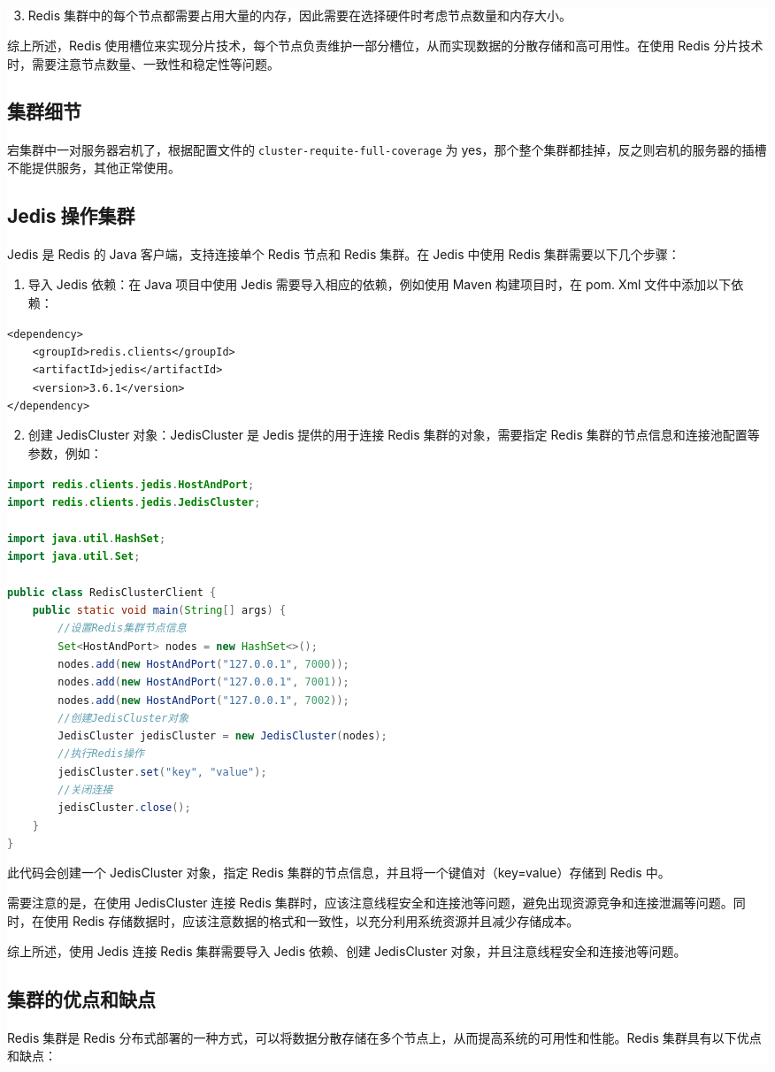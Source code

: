 3. Redis 集群中的每个节点都需要占用大量的内存，因此需要在选择硬件时考虑节点数量和内存大小。

综上所述，Redis 使用槽位来实现分片技术，每个节点负责维护一部分槽位，从而实现数据的分散存储和高可用性。在使用 Redis 分片技术时，需要注意节点数量、一致性和稳定性等问题。

## 集群细节 
宕集群中一对服务器宕机了，根据配置文件的 `cluster-requite-full-coverage` 为 yes，那个整个集群都挂掉，反之则宕机的服务器的插槽不能提供服务，其他正常使用。

## Jedis 操作集群
Jedis 是 Redis 的 Java 客户端，支持连接单个 Redis 节点和 Redis 集群。在 Jedis 中使用 Redis 集群需要以下几个步骤：

1. 导入 Jedis 依赖：在 Java 项目中使用 Jedis 需要导入相应的依赖，例如使用 Maven 构建项目时，在 pom. Xml 文件中添加以下依赖：

```
<dependency>
    <groupId>redis.clients</groupId>
    <artifactId>jedis</artifactId>
    <version>3.6.1</version>
</dependency>
```

2. 创建 JedisCluster 对象：JedisCluster 是 Jedis 提供的用于连接 Redis 集群的对象，需要指定 Redis 集群的节点信息和连接池配置等参数，例如：

```java
import redis.clients.jedis.HostAndPort;
import redis.clients.jedis.JedisCluster;

import java.util.HashSet;
import java.util.Set;

public class RedisClusterClient {
    public static void main(String[] args) {
        //设置Redis集群节点信息
        Set<HostAndPort> nodes = new HashSet<>();
        nodes.add(new HostAndPort("127.0.0.1", 7000));
        nodes.add(new HostAndPort("127.0.0.1", 7001));
        nodes.add(new HostAndPort("127.0.0.1", 7002));
        //创建JedisCluster对象
        JedisCluster jedisCluster = new JedisCluster(nodes);
        //执行Redis操作
        jedisCluster.set("key", "value");
        //关闭连接
        jedisCluster.close();
    }
}
```

此代码会创建一个 JedisCluster 对象，指定 Redis 集群的节点信息，并且将一个键值对（key=value）存储到 Redis 中。

需要注意的是，在使用 JedisCluster 连接 Redis 集群时，应该注意线程安全和连接池等问题，避免出现资源竞争和连接泄漏等问题。同时，在使用 Redis 存储数据时，应该注意数据的格式和一致性，以充分利用系统资源并且减少存储成本。

综上所述，使用 Jedis 连接 Redis 集群需要导入 Jedis 依赖、创建 JedisCluster 对象，并且注意线程安全和连接池等问题。

## 集群的优点和缺点
Redis 集群是 Redis 分布式部署的一种方式，可以将数据分散存储在多个节点上，从而提高系统的可用性和性能。Redis 集群具有以下优点和缺点：
